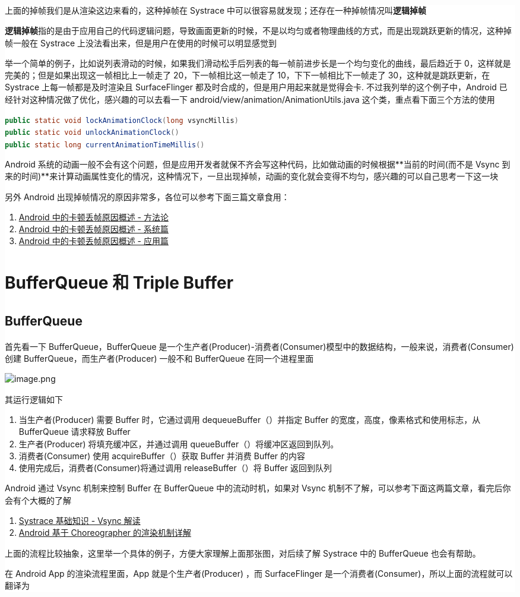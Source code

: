 上面的掉帧我们是从渲染这边来看的，这种掉帧在 Systrace 中可以很容易就发现；还存在一种掉帧情况叫**逻辑掉帧**

**逻辑掉帧**指的是由于应用自己的代码逻辑问题，导致画面更新的时候，不是以均匀或者物理曲线的方式，而是出现跳跃更新的情况，这种掉帧一般在 Systrace 上没法看出来，但是用户在使用的时候可以明显感觉到

举一个简单的例子，比如说列表滑动的时候，如果我们滑动松手后列表的每一帧前进步长是一个均匀变化的曲线，最后趋近于 0，这样就是完美的；但是如果出现这一帧相比上一帧走了 20，下一帧相比这一帧走了 10，下下一帧相比下一帧走了 30，这种就是跳跃更新，在 Systrace 上每一帧都是及时渲染且 SurfaceFlinger 都及时合成的，但是用户用起来就是觉得会卡. 不过我列举的这个例子中，Android 已经针对这种情况做了优化，感兴趣的可以去看一下 android/view/animation/AnimationUtils.java 这个类，重点看下面三个方法的使用

```java
public static void lockAnimationClock(long vsyncMillis)  
public static void unlockAnimationClock()  
public static long currentAnimationTimeMillis()
```

Android 系统的动画一般不会有这个问题，但是应用开发者就保不齐会写这种代码，比如做动画的时候根据**当前的时间(而不是 Vsync 到来的时间)**来计算动画属性变化的情况，这种情况下，一旦出现掉帧，动画的变化就会变得不均匀，感兴趣的可以自己思考一下这一块

另外 Android 出现掉帧情况的原因非常多，各位可以参考下面三篇文章食用：

1. [Android 中的卡顿丢帧原因概述 - 方法论](https://www.androidperformance.com/2019/09/05/Android-Jank-Debug/)
2. [Android 中的卡顿丢帧原因概述 - 系统篇](https://www.androidperformance.com/2019/09/05/Android-Jank-Due-To-System/)
3. [Android 中的卡顿丢帧原因概述 - 应用篇](https://www.androidperformance.com/2019/09/05/Android-Jank-Due-To-App/)

# BufferQueue 和 Triple Buffer

## BufferQueue[](https://www.androidperformance.com/2019/12/15/Android-Systrace-Triple-Buffer#BufferQueue)

首先看一下 BufferQueue，BufferQueue 是一个生产者(Producer)-消费者(Consumer)模型中的数据结构，一般来说，消费者(Consumer) 创建 BufferQueue，而生产者(Producer) 一般不和 BufferQueue 在同一个进程里面

![image.png](https://zjmantou-drawingbed.oss-cn-hangzhou.aliyuncs.com/picture/202403161704605.png)


其运行逻辑如下

1. 当生产者(Producer) 需要 Buffer 时，它通过调用 dequeueBuffer（）并指定 Buffer 的宽度，高度，像素格式和使用标志，从 BufferQueue 请求释放 Buffer
2. 生产者(Producer) 将填充缓冲区，并通过调用 queueBuffer（）将缓冲区返回到队列。
3. 消费者(Consumer) 使用 acquireBuffer（）获取 Buffer 并消费 Buffer 的内容
4. 使用完成后，消费者(Consumer)将通过调用 releaseBuffer（）将 Buffer 返回到队列

Android 通过 Vsync 机制来控制 Buffer 在 BufferQueue 中的流动时机，如果对 Vsync 机制不了解，可以参考下面这两篇文章，看完后你会有个大概的了解

1. [Systrace 基础知识 - Vsync 解读](https://www.androidperformance.com/2019/12/01/Android-Systrace-Vsync/)
2. [Android 基于 Choreographer 的渲染机制详解](https://www.androidperformance.com/2019/10/22/Android-Choreographer/)

上面的流程比较抽象，这里举一个具体的例子，方便大家理解上面那张图，对后续了解 Systrace 中的 BufferQueue 也会有帮助。

在 Android App 的渲染流程里面，App 就是个生产者(Producer) ，而 SurfaceFlinger 是一个消费者(Consumer)，所以上面的流程就可以翻译为
